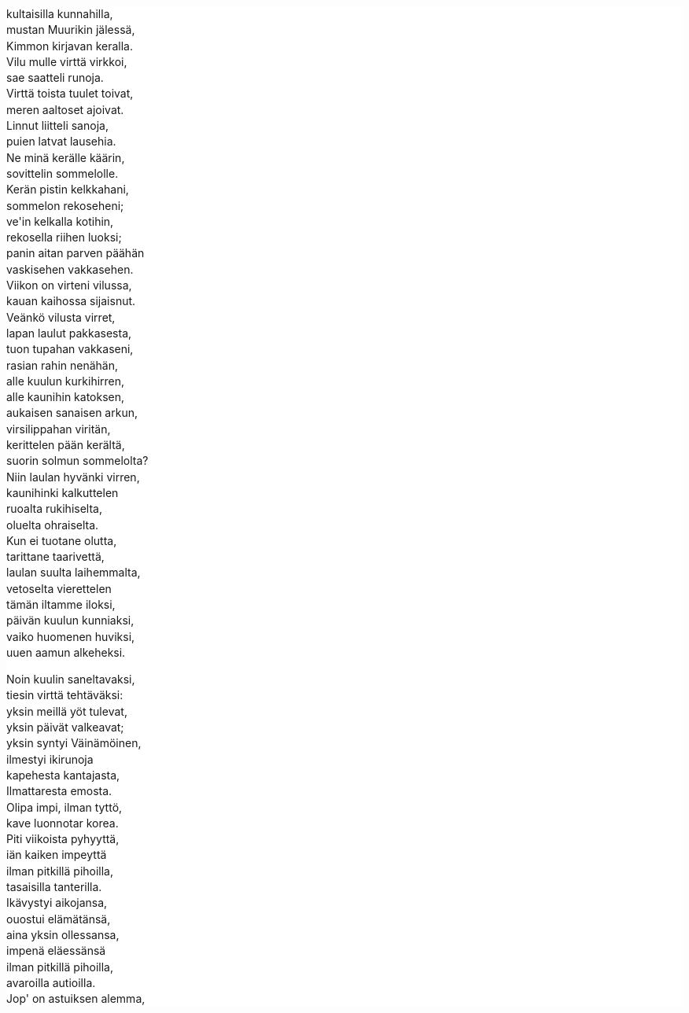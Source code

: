 kultaisilla kunnahilla,  
mustan Muurikin jälessä,  
Kimmon kirjavan keralla.  
Vilu mulle virttä virkkoi,  
sae saatteli runoja.  
Virttä toista tuulet toivat,  
meren aaltoset ajoivat.  
Linnut liitteli sanoja,  
puien latvat lausehia.  
Ne minä kerälle käärin,  
sovittelin sommelolle.  
Kerän pistin kelkkahani,  
sommelon rekoseheni;  
ve'in kelkalla kotihin,  
rekosella riihen luoksi;  
panin aitan parven päähän  
vaskisehen vakkasehen.  
Viikon on virteni vilussa,  
kauan kaihossa sijaisnut.  
Veänkö vilusta virret,  
lapan laulut pakkasesta,  
tuon tupahan vakkaseni,  
rasian rahin nenähän,  
alle kuulun kurkihirren,  
alle kaunihin katoksen,  
aukaisen sanaisen arkun,  
virsilippahan viritän,  
kerittelen pään kerältä,  
suorin solmun sommelolta?  
Niin laulan hyvänki virren,  
kaunihinki kalkuttelen  
ruoalta rukihiselta,  
oluelta ohraiselta.  
Kun ei tuotane olutta,  
tarittane taarivettä,  
laulan suulta laihemmalta,  
vetoselta vierettelen  
tämän iltamme iloksi,  
päivän kuulun kunniaksi,  
vaiko huomenen huviksi,  
uuen aamun alkeheksi.  
  
  
Noin kuulin saneltavaksi,  
tiesin virttä tehtäväksi:  
yksin meillä yöt tulevat,  
yksin päivät valkeavat;  
yksin syntyi Väinämöinen,  
ilmestyi ikirunoja  
kapehesta kantajasta,  
Ilmattaresta emosta.  
Olipa impi, ilman tyttö,  
kave luonnotar korea.  
Piti viikoista pyhyyttä,  
iän kaiken impeyttä  
ilman pitkillä pihoilla,  
tasaisilla tanterilla.  
Ikävystyi aikojansa,  
ouostui elämätänsä,  
aina yksin ollessansa,  
impenä eläessänsä  
ilman pitkillä pihoilla,  
avaroilla autioilla.  
Jop' on astuiksen alemma,  